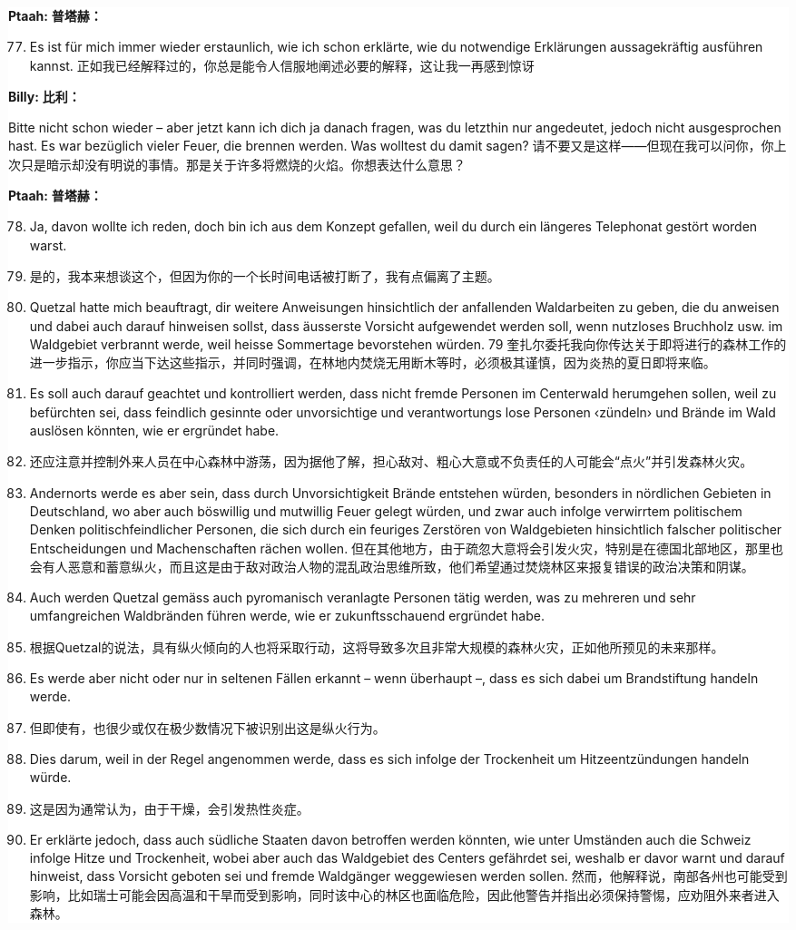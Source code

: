**Ptaah:**
**普塔赫：**

77. Es ist für mich immer wieder erstaunlich, wie ich schon erklärte, wie du notwendige Erklärungen aussagekräftig ausführen kannst.
正如我已经解释过的，你总是能令人信服地阐述必要的解释，这让我一再感到惊讶

**Billy:**
**比利：**

Bitte nicht schon wieder – aber jetzt kann ich dich ja danach fragen, was du letzthin nur angedeutet, jedoch nicht ausgesprochen hast. Es war bezüglich vieler Feuer, die brennen werden. Was wolltest du damit sagen?
请不要又是这样——但现在我可以问你，你上次只是暗示却没有明说的事情。那是关于许多将燃烧的火焰。你想表达什么意思？

**Ptaah:**
**普塔赫：**

78. Ja, davon wollte ich reden, doch bin ich aus dem Konzept gefallen, weil du durch ein längeres Telephonat gestört worden warst.
78. 是的，我本来想谈这个，但因为你的一个长时间电话被打断了，我有点偏离了主题。

79. Quetzal hatte mich beauftragt, dir weitere Anweisungen hinsichtlich der anfallenden Waldarbeiten zu geben, die du anweisen und dabei auch darauf hinweisen sollst, dass äusserste Vorsicht aufgewendet werden soll, wenn nutzloses Bruchholz usw. im Waldgebiet verbrannt werde, weil heisse Sommertage bevorstehen würden.
79 奎扎尔委托我向你传达关于即将进行的森林工作的进一步指示，你应当下达这些指示，并同时强调，在林地内焚烧无用断木等时，必须极其谨慎，因为炎热的夏日即将来临。

80. Es soll auch darauf geachtet und kontrolliert werden, dass nicht fremde Personen im Centerwald herumgehen sollen, weil zu befürchten sei, dass feindlich gesinnte oder unvorsichtige und verantwortungs lose Personen ‹zündeln› und Brände im Wald auslösen könnten, wie er ergründet habe.
80. 还应注意并控制外来人员在中心森林中游荡，因为据他了解，担心敌对、粗心大意或不负责任的人可能会“点火”并引发森林火灾。

81. Andernorts werde es aber sein, dass durch Unvorsichtigkeit Brände entstehen würden, besonders in nördlichen Gebieten in Deutschland, wo aber auch böswillig und mutwillig Feuer gelegt würden, und zwar auch infolge verwirrtem politischem Denken politischfeindlicher Personen, die sich durch ein feuriges Zerstören von Waldgebieten hinsichtlich falscher politischer Entscheidungen und Machenschaften rächen wollen.
但在其他地方，由于疏忽大意将会引发火灾，特别是在德国北部地区，那里也会有人恶意和蓄意纵火，而且这是由于敌对政治人物的混乱政治思维所致，他们希望通过焚烧林区来报复错误的政治决策和阴谋。

82. Auch werden Quetzal gemäss auch pyromanisch veranlagte Personen tätig werden, was zu mehreren und sehr umfangreichen Waldbränden führen werde, wie er zukunftsschauend ergründet habe.
82. 根据Quetzal的说法，具有纵火倾向的人也将采取行动，这将导致多次且非常大规模的森林火灾，正如他所预见的未来那样。

83. Es werde aber nicht oder nur in seltenen Fällen erkannt – wenn überhaupt –, dass es sich dabei um Brandstiftung handeln werde.
83. 但即使有，也很少或仅在极少数情况下被识别出这是纵火行为。

84. Dies darum, weil in der Regel angenommen werde, dass es sich infolge der Trockenheit um Hitzeentzündungen handeln würde.
84. 这是因为通常认为，由于干燥，会引发热性炎症。

85. Er erklärte jedoch, dass auch südliche Staaten davon betroffen werden könnten, wie unter Umständen auch die Schweiz infolge Hitze und Trockenheit, wobei aber auch das Waldgebiet des Centers gefährdet sei, weshalb er davor warnt und darauf hinweist, dass Vorsicht geboten sei und fremde Waldgänger weggewiesen werden sollen.
然而，他解释说，南部各州也可能受到影响，比如瑞士可能会因高温和干旱而受到影响，同时该中心的林区也面临危险，因此他警告并指出必须保持警惕，应劝阻外来者进入森林。
